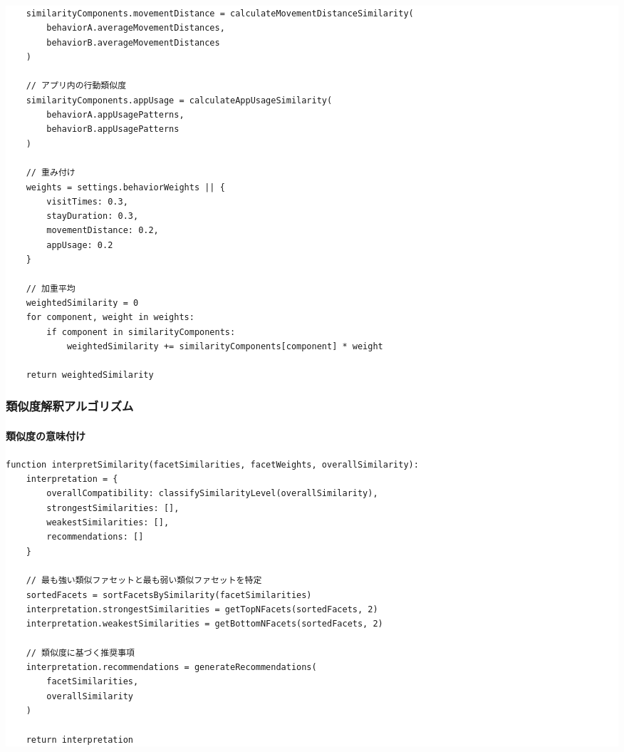 ```pseudocode
    similarityComponents.movementDistance = calculateMovementDistanceSimilarity(
        behaviorA.averageMovementDistances,
        behaviorB.averageMovementDistances
    )
    
    // アプリ内の行動類似度
    similarityComponents.appUsage = calculateAppUsageSimilarity(
        behaviorA.appUsagePatterns,
        behaviorB.appUsagePatterns
    )
    
    // 重み付け
    weights = settings.behaviorWeights || {
        visitTimes: 0.3,
        stayDuration: 0.3,
        movementDistance: 0.2,
        appUsage: 0.2
    }
    
    // 加重平均
    weightedSimilarity = 0
    for component, weight in weights:
        if component in similarityComponents:
            weightedSimilarity += similarityComponents[component] * weight
    
    return weightedSimilarity
```

### 類似度解釈アルゴリズム

#### 類似度の意味付け
```pseudocode
function interpretSimilarity(facetSimilarities, facetWeights, overallSimilarity):
    interpretation = {
        overallCompatibility: classifySimilarityLevel(overallSimilarity),
        strongestSimilarities: [],
        weakestSimilarities: [],
        recommendations: []
    }
    
    // 最も強い類似ファセットと最も弱い類似ファセットを特定
    sortedFacets = sortFacetsBySimilarity(facetSimilarities)
    interpretation.strongestSimilarities = getTopNFacets(sortedFacets, 2)
    interpretation.weakestSimilarities = getBottomNFacets(sortedFacets, 2)
    
    // 類似度に基づく推奨事項
    interpretation.recommendations = generateRecommendations(
        facetSimilarities,
        overallSimilarity
    )
    
    return interpretation
```
